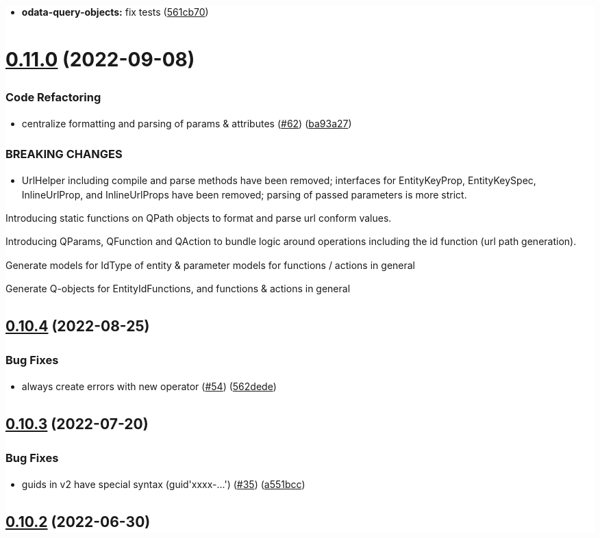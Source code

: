 * **odata-query-objects:** fix tests ([561cb70](https://github.com/odata2ts/odata2ts/commit/561cb701b60f888d72b7225409ec70b4b08e6c9b))

# [0.11.0](https://github.com/odata2ts/odata2ts/compare/@odata2ts/odata-query-objects@0.10.4...@odata2ts/odata-query-objects@0.11.0) (2022-09-08)

### Code Refactoring

* centralize formatting and parsing of params & attributes ([#62](https://github.com/odata2ts/odata2ts/issues/62)) ([ba93a27](https://github.com/odata2ts/odata2ts/commit/ba93a278afd2de356675973fb2889483bc370f7a))

### BREAKING CHANGES

* UrlHelper including compile and parse methods have been removed; interfaces for EntityKeyProp, EntityKeySpec, InlineUrlProp, and InlineUrlProps have been removed; parsing of passed parameters is more strict.

Introducing static functions on QPath objects to format and parse url conform values.

Introducing QParams, QFunction and QAction to bundle logic around operations including the id function (url path generation).

Generate models for IdType of entity & parameter models for functions / actions in general

Generate Q-objects for EntityIdFunctions, and functions & actions in general

## [0.10.4](https://github.com/odata2ts/odata2ts/compare/@odata2ts/odata-query-objects@0.10.3...@odata2ts/odata-query-objects@0.10.4) (2022-08-25)

### Bug Fixes

* always create errors with new operator ([#54](https://github.com/odata2ts/odata2ts/issues/54)) ([562dede](https://github.com/odata2ts/odata2ts/commit/562dede85d7ce276957a4b1683856d4adfee3ad1))

## [0.10.3](https://github.com/odata2ts/odata2ts/compare/@odata2ts/odata-query-objects@0.10.2...@odata2ts/odata-query-objects@0.10.3) (2022-07-20)

### Bug Fixes

* guids in v2 have special syntax (guid'xxxx-...') ([#35](https://github.com/odata2ts/odata2ts/issues/35)) ([a551bcc](https://github.com/odata2ts/odata2ts/commit/a551bccf27dc7e8348020840402372582f9448e5))

## [0.10.2](https://github.com/odata2ts/odata2ts/compare/@odata2ts/odata-query-objects@0.10.1...@odata2ts/odata-query-objects@0.10.2) (2022-06-30)
